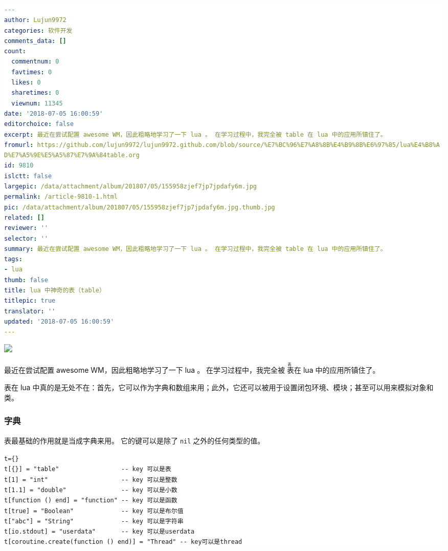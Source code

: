 ```yaml
---
author: Lujun9972
categories: 软件开发
comments_data: []
count:
  commentnum: 0
  favtimes: 0
  likes: 0
  sharetimes: 0
  viewnum: 11345
date: '2018-07-05 16:00:59'
editorchoice: false
excerpt: 最近在尝试配置 awesome WM，因此粗略地学习了一下 lua 。 在学习过程中，我完全被 table 在 lua 中的应用所镇住了。
fromurl: https://github.com/lujun9972/lujun9972.github.com/blob/source/%E7%BC%96%E7%A8%8B%E4%B9%8B%E6%97%85/lua%E4%B8%AD%E7%A5%9E%E5%A5%87%E7%9A%84table.org
id: 9810
islctt: false
largepic: /data/attachment/album/201807/05/155958zjef7jp7jpdafy6m.jpg
permalink: /article-9810-1.html
pic: /data/attachment/album/201807/05/155958zjef7jp7jpdafy6m.jpg.thumb.jpg
related: []
reviewer: ''
selector: ''
summary: 最近在尝试配置 awesome WM，因此粗略地学习了一下 lua 。 在学习过程中，我完全被 table 在 lua 中的应用所镇住了。
tags:
- lua
thumb: false
title: lua 中神奇的表（table）
titlepic: true
translator: ''
updated: '2018-07-05 16:00:59'
---
```


![](/data/attachment/album/201807/05/155958zjef7jp7jpdafy6m.jpg)


最近在尝试配置 awesome WM，因此粗略地学习了一下 lua 。 在学习过程中，我完全被<ruby> 表 <rp>  （ </rp> <rt>  表 </rt> <rp>  ） </rp></ruby>在 lua 中的应用所镇住了。


表在 lua 中真的是无处不在：首先，它可以作为字典和数组来用；此外，它还可以被用于设置闭包环境、模块；甚至可以用来模拟对象和类。


### 字典


表最基础的作用就是当成字典来用。 它的键可以是除了 `nil` 之外的任何类型的值。



```
t={}
t[{}] = "table"                 -- key 可以是表
t[1] = "int"                    -- key 可以是整数
t[1.1] = "double"               -- key 可以是小数
t[function () end] = "function" -- key 可以是函数
t[true] = "Boolean"             -- key 可以是布尔值
t["abc"] = "String"             -- key 可以是字符串
t[io.stdout] = "userdata"       -- key 可以是userdata
t[coroutine.create(function () end)] = "Thread" -- key可以是thread

```
